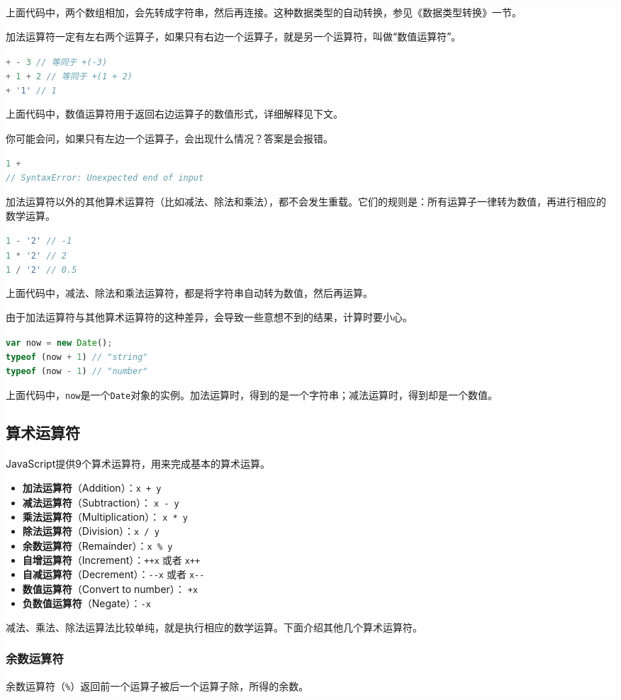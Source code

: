 上面代码中，两个数组相加，会先转成字符串，然后再连接。这种数据类型的自动转换，参见《数据类型转换》一节。

加法运算符一定有左右两个运算子，如果只有右边一个运算子，就是另一个运算符，叫做“数值运算符”。

```javascript
+ - 3 // 等同于 +(-3)
+ 1 + 2 // 等同于 +(1 + 2)
+ '1' // 1
```

上面代码中，数值运算符用于返回右边运算子的数值形式，详细解释见下文。

你可能会问，如果只有左边一个运算子，会出现什么情况？答案是会报错。

```javascript
1 +
// SyntaxError: Unexpected end of input
```

加法运算符以外的其他算术运算符（比如减法、除法和乘法），都不会发生重载。它们的规则是：所有运算子一律转为数值，再进行相应的数学运算。

```javascript
1 - '2' // -1
1 * '2' // 2
1 / '2' // 0.5
```

上面代码中，减法、除法和乘法运算符，都是将字符串自动转为数值，然后再运算。

由于加法运算符与其他算术运算符的这种差异，会导致一些意想不到的结果，计算时要小心。

```javascript
var now = new Date();
typeof (now + 1) // "string"
typeof (now - 1) // "number"
```

上面代码中，`now`是一个`Date`对象的实例。加法运算时，得到的是一个字符串；减法运算时，得到却是一个数值。

## 算术运算符

JavaScript提供9个算术运算符，用来完成基本的算术运算。

- **加法运算符**（Addition）：`x + y`
- **减法运算符**（Subtraction）： `x - y`
- **乘法运算符**（Multiplication）： `x * y`
- **除法运算符**（Division）：`x / y`
- **余数运算符**（Remainder）：`x % y`
- **自增运算符**（Increment）：`++x` 或者 `x++`
- **自减运算符**（Decrement）：`--x` 或者 `x--`
- **数值运算符**（Convert to number）： `+x`
- **负数值运算符**（Negate）：`-x`

减法、乘法、除法运算法比较单纯，就是执行相应的数学运算。下面介绍其他几个算术运算符。

### 余数运算符

余数运算符（`%`）返回前一个运算子被后一个运算子除，所得的余数。
